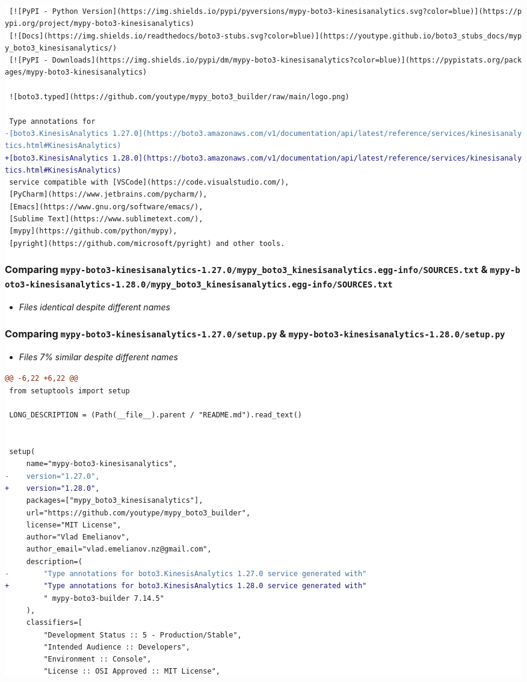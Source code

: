 ```diff
 [![PyPI - Python Version](https://img.shields.io/pypi/pyversions/mypy-boto3-kinesisanalytics.svg?color=blue)](https://pypi.org/project/mypy-boto3-kinesisanalytics)
 [![Docs](https://img.shields.io/readthedocs/boto3-stubs.svg?color=blue)](https://youtype.github.io/boto3_stubs_docs/mypy_boto3_kinesisanalytics/)
 [![PyPI - Downloads](https://img.shields.io/pypi/dm/mypy-boto3-kinesisanalytics?color=blue)](https://pypistats.org/packages/mypy-boto3-kinesisanalytics)
 
 ![boto3.typed](https://github.com/youtype/mypy_boto3_builder/raw/main/logo.png)
 
 Type annotations for
-[boto3.KinesisAnalytics 1.27.0](https://boto3.amazonaws.com/v1/documentation/api/latest/reference/services/kinesisanalytics.html#KinesisAnalytics)
+[boto3.KinesisAnalytics 1.28.0](https://boto3.amazonaws.com/v1/documentation/api/latest/reference/services/kinesisanalytics.html#KinesisAnalytics)
 service compatible with [VSCode](https://code.visualstudio.com/),
 [PyCharm](https://www.jetbrains.com/pycharm/),
 [Emacs](https://www.gnu.org/software/emacs/),
 [Sublime Text](https://www.sublimetext.com/),
 [mypy](https://github.com/python/mypy),
 [pyright](https://github.com/microsoft/pyright) and other tools.
```

### Comparing `mypy-boto3-kinesisanalytics-1.27.0/mypy_boto3_kinesisanalytics.egg-info/SOURCES.txt` & `mypy-boto3-kinesisanalytics-1.28.0/mypy_boto3_kinesisanalytics.egg-info/SOURCES.txt`

 * *Files identical despite different names*

### Comparing `mypy-boto3-kinesisanalytics-1.27.0/setup.py` & `mypy-boto3-kinesisanalytics-1.28.0/setup.py`

 * *Files 7% similar despite different names*

```diff
@@ -6,22 +6,22 @@
 from setuptools import setup
 
 LONG_DESCRIPTION = (Path(__file__).parent / "README.md").read_text()
 
 
 setup(
     name="mypy-boto3-kinesisanalytics",
-    version="1.27.0",
+    version="1.28.0",
     packages=["mypy_boto3_kinesisanalytics"],
     url="https://github.com/youtype/mypy_boto3_builder",
     license="MIT License",
     author="Vlad Emelianov",
     author_email="vlad.emelianov.nz@gmail.com",
     description=(
-        "Type annotations for boto3.KinesisAnalytics 1.27.0 service generated with"
+        "Type annotations for boto3.KinesisAnalytics 1.28.0 service generated with"
         " mypy-boto3-builder 7.14.5"
     ),
     classifiers=[
         "Development Status :: 5 - Production/Stable",
         "Intended Audience :: Developers",
         "Environment :: Console",
         "License :: OSI Approved :: MIT License",
```


